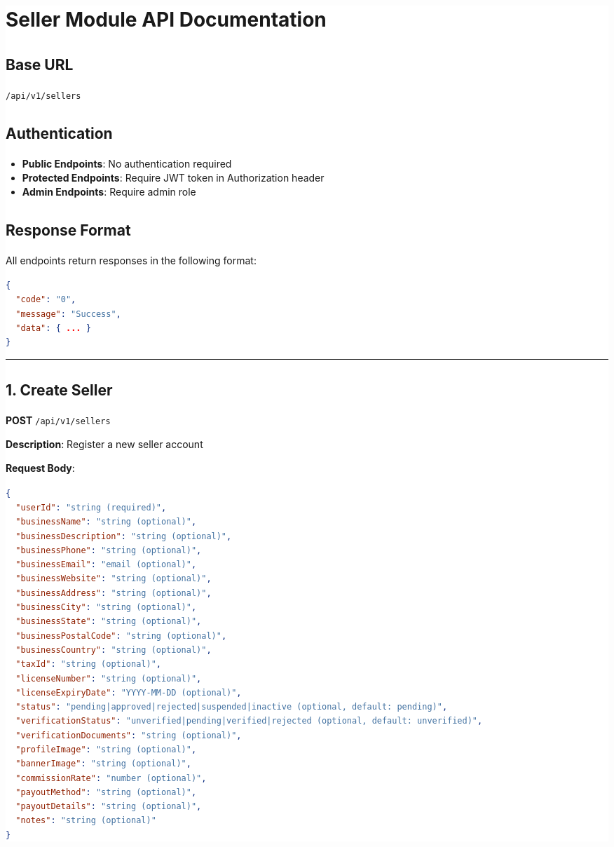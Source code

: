 # Seller Module API Documentation

## Base URL
```
/api/v1/sellers
```

## Authentication
- **Public Endpoints**: No authentication required
- **Protected Endpoints**: Require JWT token in Authorization header
- **Admin Endpoints**: Require admin role

## Response Format
All endpoints return responses in the following format:
```json
{
  "code": "0",
  "message": "Success",
  "data": { ... }
}
```

---

## 1. Create Seller
**POST** `/api/v1/sellers`

**Description**: Register a new seller account

**Request Body**:
```json
{
  "userId": "string (required)",
  "businessName": "string (optional)",
  "businessDescription": "string (optional)",
  "businessPhone": "string (optional)",
  "businessEmail": "email (optional)",
  "businessWebsite": "string (optional)",
  "businessAddress": "string (optional)",
  "businessCity": "string (optional)",
  "businessState": "string (optional)",
  "businessPostalCode": "string (optional)",
  "businessCountry": "string (optional)",
  "taxId": "string (optional)",
  "licenseNumber": "string (optional)",
  "licenseExpiryDate": "YYYY-MM-DD (optional)",
  "status": "pending|approved|rejected|suspended|inactive (optional, default: pending)",
  "verificationStatus": "unverified|pending|verified|rejected (optional, default: unverified)",
  "verificationDocuments": "string (optional)",
  "profileImage": "string (optional)",
  "bannerImage": "string (optional)",
  "commissionRate": "number (optional)",
  "payoutMethod": "string (optional)",
  "payoutDetails": "string (optional)",
  "notes": "string (optional)"
}
```
